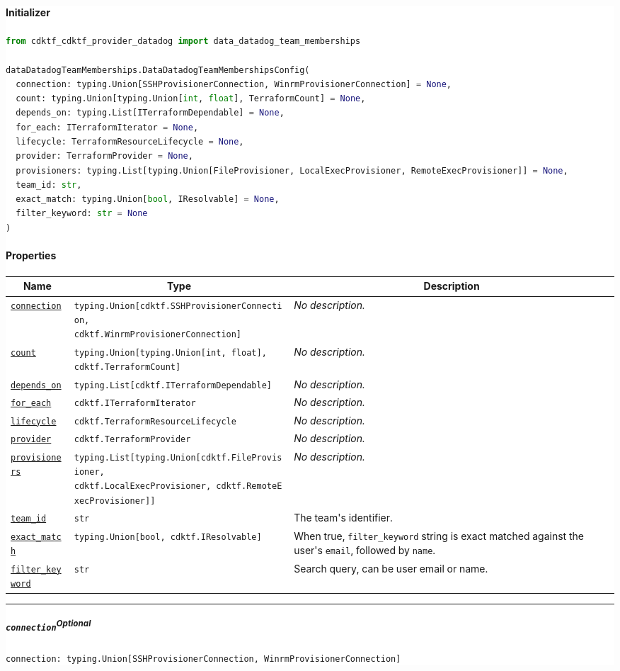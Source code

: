 #### Initializer <a name="Initializer" id="@cdktf/provider-datadog.dataDatadogTeamMemberships.DataDatadogTeamMembershipsConfig.Initializer"></a>

```python
from cdktf_cdktf_provider_datadog import data_datadog_team_memberships

dataDatadogTeamMemberships.DataDatadogTeamMembershipsConfig(
  connection: typing.Union[SSHProvisionerConnection, WinrmProvisionerConnection] = None,
  count: typing.Union[typing.Union[int, float], TerraformCount] = None,
  depends_on: typing.List[ITerraformDependable] = None,
  for_each: ITerraformIterator = None,
  lifecycle: TerraformResourceLifecycle = None,
  provider: TerraformProvider = None,
  provisioners: typing.List[typing.Union[FileProvisioner, LocalExecProvisioner, RemoteExecProvisioner]] = None,
  team_id: str,
  exact_match: typing.Union[bool, IResolvable] = None,
  filter_keyword: str = None
)
```

#### Properties <a name="Properties" id="Properties"></a>

| **Name** | **Type** | **Description** |
| --- | --- | --- |
| <code><a href="#@cdktf/provider-datadog.dataDatadogTeamMemberships.DataDatadogTeamMembershipsConfig.property.connection">connection</a></code> | <code>typing.Union[cdktf.SSHProvisionerConnection, cdktf.WinrmProvisionerConnection]</code> | *No description.* |
| <code><a href="#@cdktf/provider-datadog.dataDatadogTeamMemberships.DataDatadogTeamMembershipsConfig.property.count">count</a></code> | <code>typing.Union[typing.Union[int, float], cdktf.TerraformCount]</code> | *No description.* |
| <code><a href="#@cdktf/provider-datadog.dataDatadogTeamMemberships.DataDatadogTeamMembershipsConfig.property.dependsOn">depends_on</a></code> | <code>typing.List[cdktf.ITerraformDependable]</code> | *No description.* |
| <code><a href="#@cdktf/provider-datadog.dataDatadogTeamMemberships.DataDatadogTeamMembershipsConfig.property.forEach">for_each</a></code> | <code>cdktf.ITerraformIterator</code> | *No description.* |
| <code><a href="#@cdktf/provider-datadog.dataDatadogTeamMemberships.DataDatadogTeamMembershipsConfig.property.lifecycle">lifecycle</a></code> | <code>cdktf.TerraformResourceLifecycle</code> | *No description.* |
| <code><a href="#@cdktf/provider-datadog.dataDatadogTeamMemberships.DataDatadogTeamMembershipsConfig.property.provider">provider</a></code> | <code>cdktf.TerraformProvider</code> | *No description.* |
| <code><a href="#@cdktf/provider-datadog.dataDatadogTeamMemberships.DataDatadogTeamMembershipsConfig.property.provisioners">provisioners</a></code> | <code>typing.List[typing.Union[cdktf.FileProvisioner, cdktf.LocalExecProvisioner, cdktf.RemoteExecProvisioner]]</code> | *No description.* |
| <code><a href="#@cdktf/provider-datadog.dataDatadogTeamMemberships.DataDatadogTeamMembershipsConfig.property.teamId">team_id</a></code> | <code>str</code> | The team's identifier. |
| <code><a href="#@cdktf/provider-datadog.dataDatadogTeamMemberships.DataDatadogTeamMembershipsConfig.property.exactMatch">exact_match</a></code> | <code>typing.Union[bool, cdktf.IResolvable]</code> | When true, `filter_keyword` string is exact matched against the user's `email`, followed by `name`. |
| <code><a href="#@cdktf/provider-datadog.dataDatadogTeamMemberships.DataDatadogTeamMembershipsConfig.property.filterKeyword">filter_keyword</a></code> | <code>str</code> | Search query, can be user email or name. |

---

##### `connection`<sup>Optional</sup> <a name="connection" id="@cdktf/provider-datadog.dataDatadogTeamMemberships.DataDatadogTeamMembershipsConfig.property.connection"></a>

```python
connection: typing.Union[SSHProvisionerConnection, WinrmProvisionerConnection]
```

